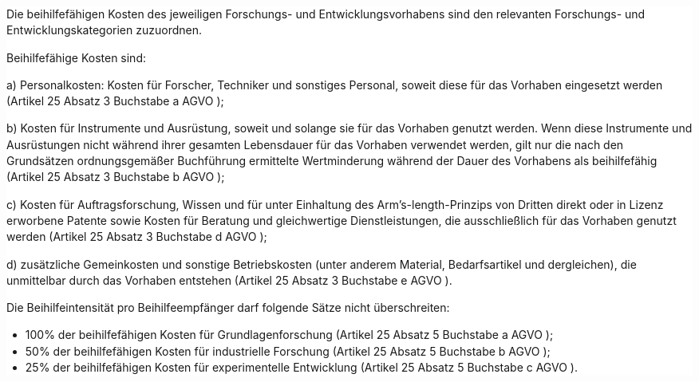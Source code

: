 Die beihilfefähigen Kosten des jeweiligen Forschungs- und Entwicklungsvorhabens sind den relevanten Forschungs- und Entwicklungskategorien zuzuordnen. 

Beihilfefähige Kosten sind: 

a) Personalkosten: Kosten für Forscher, Techniker und sonstiges Personal, soweit diese für das Vorhaben eingesetzt werden (Artikel 25 Absatz 3 Buchstabe a  AGVO  ); 

b) Kosten für Instrumente und Ausrüstung, soweit und solange sie für das Vorhaben genutzt werden. Wenn diese Instrumente und Ausrüstungen nicht während ihrer gesamten Lebensdauer für das Vorhaben verwendet werden, gilt nur die nach den Grundsätzen ordnungsgemäßer Buchführung ermittelte Wertminderung während der Dauer des Vorhabens als beihilfefähig (Artikel 25 Absatz 3 Buchstabe b  AGVO  ); 

c) Kosten für Auftragsforschung, Wissen und für unter Einhaltung des Arm’s-length-Prinzips von Dritten direkt oder in Lizenz erworbene Patente sowie Kosten für Beratung und gleichwertige Dienstleistungen, die ausschließlich für das Vorhaben genutzt werden (Artikel 25 Absatz 3 Buchstabe d  AGVO  ); 

d) zusätzliche Gemeinkosten und sonstige Betriebskosten (unter anderem Material, Bedarfsartikel und dergleichen), die unmittelbar durch das Vorhaben entstehen (Artikel 25 Absatz 3 Buchstabe e  AGVO  ). 

Die Beihilfeintensität pro Beihilfeempfänger darf folgende Sätze nicht überschreiten: 

  * 100% der beihilfefähigen Kosten für Grundlagenforschung (Artikel 25 Absatz 5 Buchstabe a  AGVO  ); 
  * 50% der beihilfefähigen Kosten für industrielle Forschung (Artikel 25 Absatz 5 Buchstabe b  AGVO  ); 
  * 25% der beihilfefähigen Kosten für experimentelle Entwicklung (Artikel 25 Absatz 5 Buchstabe c  AGVO  ). 



